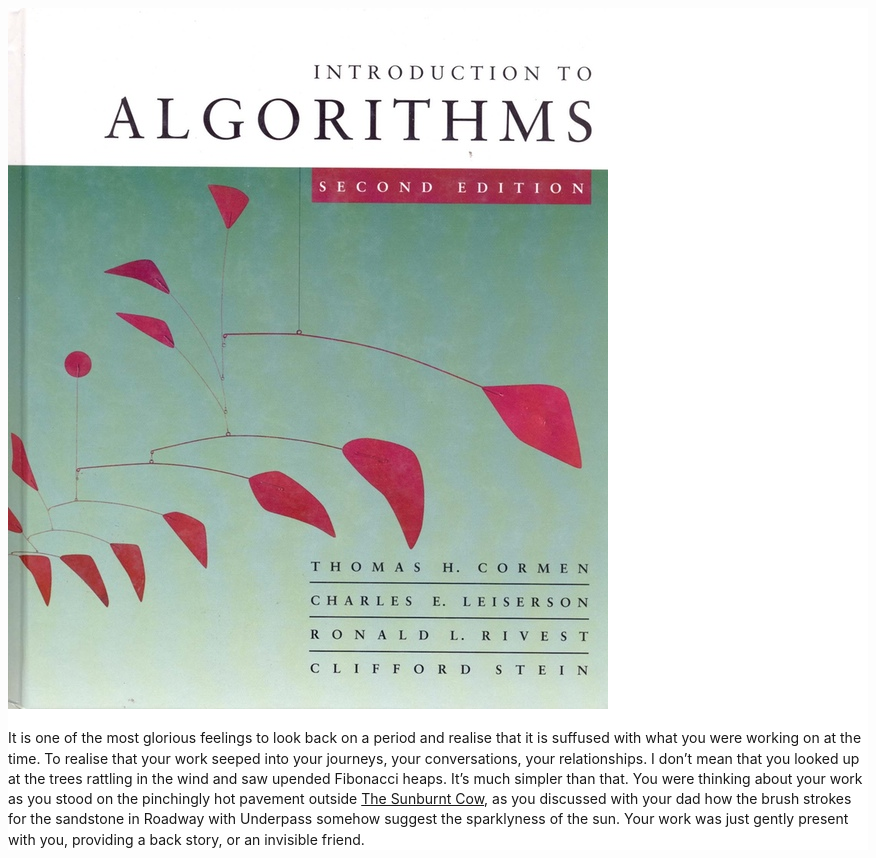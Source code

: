 <img src='/images/introductiontoalgorithms.jpeg' width='600' />

It is one of the most glorious feelings to look back on a period and realise that it is suffused with what you were working on at the time. To realise that your work seeped into your journeys, your conversations, your relationships. I don&#8217;t mean that you looked up at the trees rattling in the wind and saw upended Fibonacci heaps. It&#8217;s much simpler than that. You were thinking about your work as you stood on the pinchingly hot pavement outside [The Sunburnt Cow][6], as you discussed with your dad how the brush strokes for the sandstone in Roadway with Underpass somehow suggest the sparklyness of the sun. Your work was just gently present with you, providing a back story, or an invisible friend.


 [1]: http://github.com/maryrosecook/dijkstra
 [2]: http://clojure.org
 [3]: http://hackerschool.com
 [4]: https://class.coursera.org/algo/lecture/preview
 [5]: http://en.wikipedia.org/wiki/Fibonacci_heap
 [6]: https://twitter.com/Thesunburntcow
 [7]: http://pistolslut.com
 [8]: http://blip.tv/jsconf/jsconf2011-mary-rose-cook-artificial-intelligence-collision-detection-and-falling-in-love-in-pistol-slut-a-2d-platform-shooter-5635276
 [9]: http://en.wikipedia.org/wiki/Zipper_(data_structure)
 [10]: http://scienceblogs.com/goodmath/2010/01/13/zippers-making-functional-upda/
 [11]: http://pepijndevos.nl/2012/08/12/the-multiple-index-problem.html